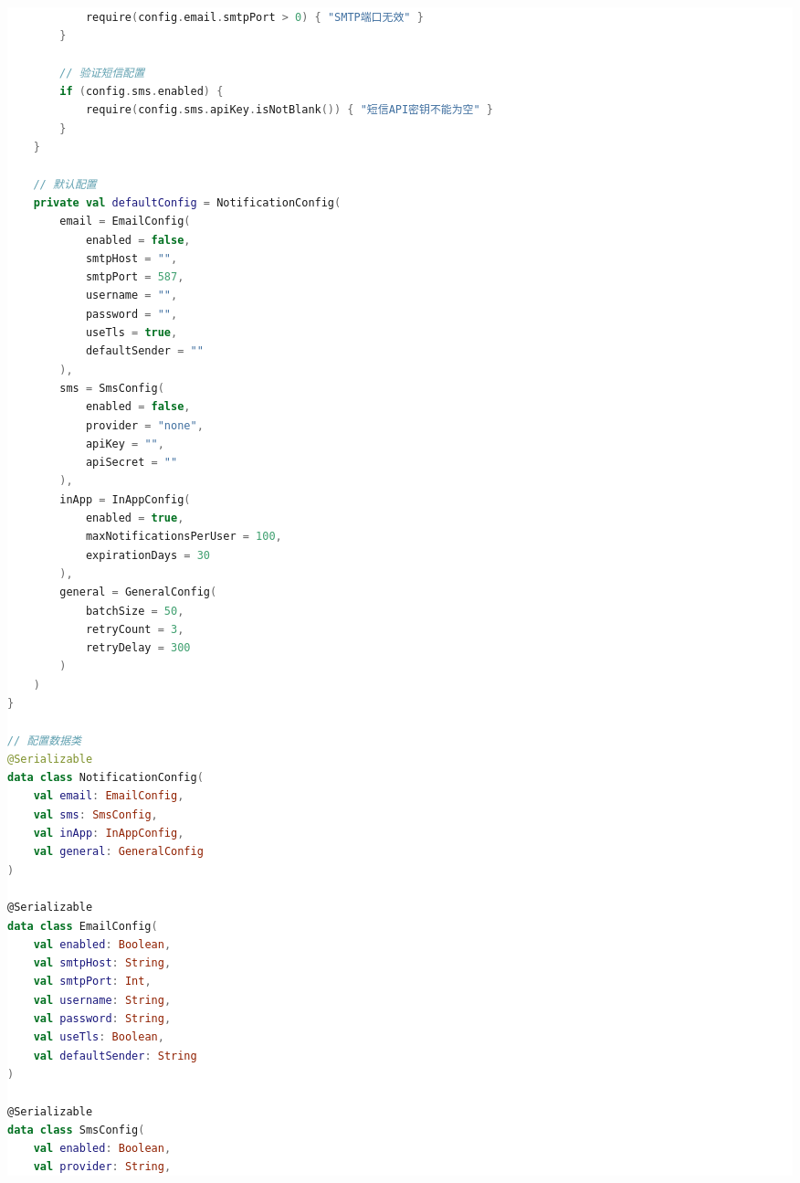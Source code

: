 ```kotlin
            require(config.email.smtpPort > 0) { "SMTP端口无效" }
        }
        
        // 验证短信配置
        if (config.sms.enabled) {
            require(config.sms.apiKey.isNotBlank()) { "短信API密钥不能为空" }
        }
    }
    
    // 默认配置
    private val defaultConfig = NotificationConfig(
        email = EmailConfig(
            enabled = false,
            smtpHost = "",
            smtpPort = 587,
            username = "",
            password = "",
            useTls = true,
            defaultSender = ""
        ),
        sms = SmsConfig(
            enabled = false,
            provider = "none",
            apiKey = "",
            apiSecret = ""
        ),
        inApp = InAppConfig(
            enabled = true,
            maxNotificationsPerUser = 100,
            expirationDays = 30
        ),
        general = GeneralConfig(
            batchSize = 50,
            retryCount = 3,
            retryDelay = 300
        )
    )
}

// 配置数据类
@Serializable
data class NotificationConfig(
    val email: EmailConfig,
    val sms: SmsConfig,
    val inApp: InAppConfig,
    val general: GeneralConfig
)

@Serializable
data class EmailConfig(
    val enabled: Boolean,
    val smtpHost: String,
    val smtpPort: Int,
    val username: String,
    val password: String,
    val useTls: Boolean,
    val defaultSender: String
)

@Serializable
data class SmsConfig(
    val enabled: Boolean,
    val provider: String,
```